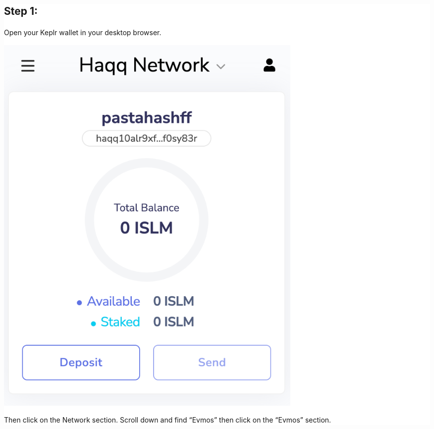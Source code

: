 ## Step 1:

Open your Keplr wallet in your desktop browser.

![keplr14](./img/keplr14.png)

Then click on the Network section. Scroll down and find “Evmos” then click on the “Evmos” section.
